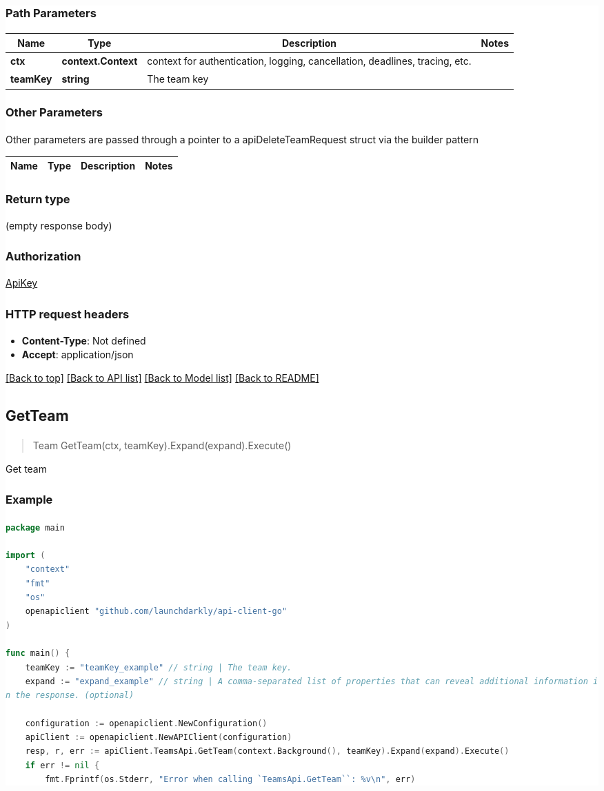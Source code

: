 ### Path Parameters


Name | Type | Description  | Notes
------------- | ------------- | ------------- | -------------
**ctx** | **context.Context** | context for authentication, logging, cancellation, deadlines, tracing, etc.
**teamKey** | **string** | The team key | 

### Other Parameters

Other parameters are passed through a pointer to a apiDeleteTeamRequest struct via the builder pattern


Name | Type | Description  | Notes
------------- | ------------- | ------------- | -------------


### Return type

 (empty response body)

### Authorization

[ApiKey](../README.md#ApiKey)

### HTTP request headers

- **Content-Type**: Not defined
- **Accept**: application/json

[[Back to top]](#) [[Back to API list]](../README.md#documentation-for-api-endpoints)
[[Back to Model list]](../README.md#documentation-for-models)
[[Back to README]](../README.md)


## GetTeam

> Team GetTeam(ctx, teamKey).Expand(expand).Execute()

Get team



### Example

```go
package main

import (
	"context"
	"fmt"
	"os"
	openapiclient "github.com/launchdarkly/api-client-go"
)

func main() {
	teamKey := "teamKey_example" // string | The team key.
	expand := "expand_example" // string | A comma-separated list of properties that can reveal additional information in the response. (optional)

	configuration := openapiclient.NewConfiguration()
	apiClient := openapiclient.NewAPIClient(configuration)
	resp, r, err := apiClient.TeamsApi.GetTeam(context.Background(), teamKey).Expand(expand).Execute()
	if err != nil {
		fmt.Fprintf(os.Stderr, "Error when calling `TeamsApi.GetTeam``: %v\n", err)
```